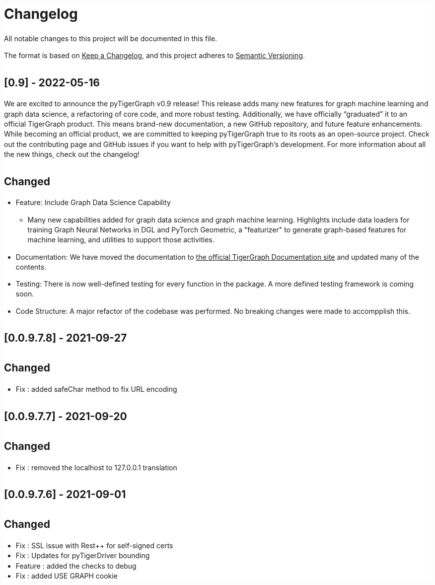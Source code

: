 # Changelog

All notable changes to this project will be documented in this file.

The format is based on [Keep a Changelog](https://keepachangelog.com/en/1.0.0/),
and this project adheres to [Semantic Versioning](https://semver.org/spec/v2.0.0.html).

## [0.9] - 2022-05-16
We are excited to announce the pyTigerGraph v0.9 release! This release adds many new features for graph machine learning and graph data science, a refactoring of core code, and more robust testing. Additionally, we have officially “graduated” it to an official TigerGraph product. This means brand-new documentation, a new GitHub repository, and future feature enhancements. While becoming an official product, we are committed to keeping pyTigerGraph true to its roots as an open-source project. Check out the contributing page and GitHub issues if you want to help with pyTigerGraph’s development. For more information about all the new things, check out the changelog!
## Changed
* Feature: Include Graph Data Science Capability
    - Many new capabilities added for graph data science and graph machine learning. Highlights include data loaders for training Graph Neural Networks in DGL and PyTorch Geometric, a "featurizer" to generate graph-based features for machine learning, and utilities to support those activities.

* Documentation: We have moved the documentation to [the official TigerGraph Documentation site](https://docs.tigergraph.com/pytigergraph/current/intro/) and updated many of the contents.

* Testing: There is now well-defined testing for every function in the package. A more defined testing framework is coming soon.

* Code Structure: A major refactor of the codebase was performed. No breaking changes were made to accompplish this.

## [0.0.9.7.8] - 2021-09-27
## Changed
* Fix :  added safeChar method to fix URL encoding

## [0.0.9.7.7] - 2021-09-20
## Changed
* Fix :  removed the localhost to 127.0.0.1 translation


## [0.0.9.7.6] - 2021-09-01
## Changed
* Fix :  SSL issue with Rest++ for self-signed certs 
* Fix :  Updates for pyTigerDriver bounding 
* Feature : added the checks to debug
* Fix :  added USE GRAPH cookie

